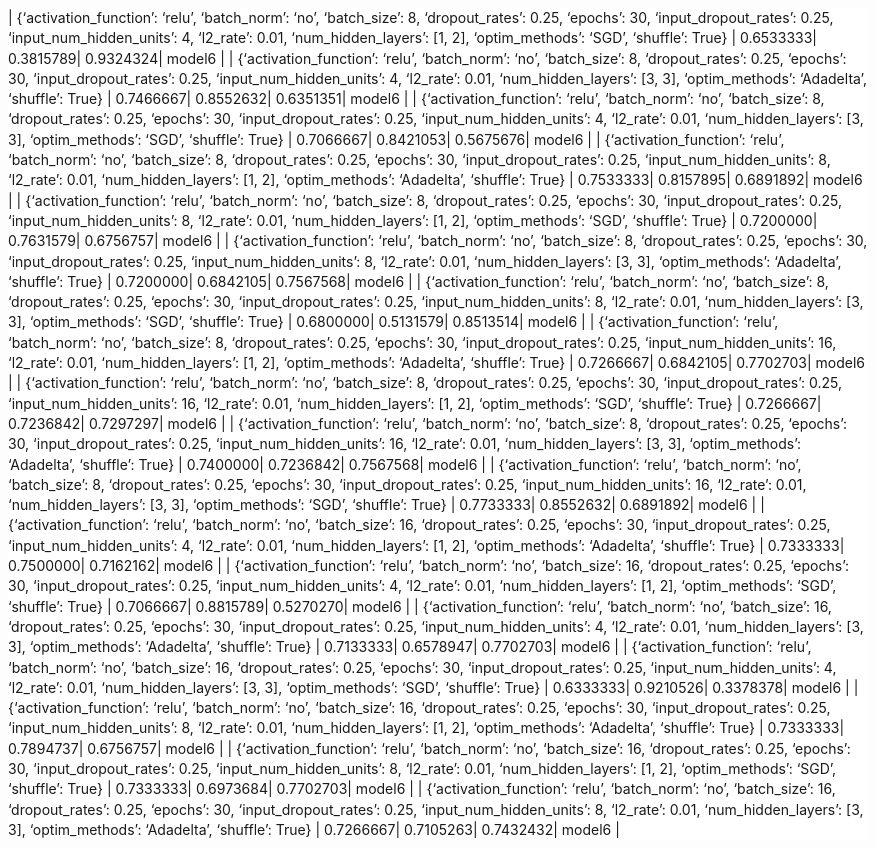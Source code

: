 | {‘activation\_function’: ‘relu’, ‘batch\_norm’: ‘no’, ‘batch\_size’: 8, ‘dropout\_rates’: 0.25, ‘epochs’: 30, ‘input\_dropout\_rates’: 0.25, ‘input\_num\_hidden\_units’: 4, ‘l2\_rate’: 0.01, ‘num\_hidden\_layers’: \[1, 2\], ‘optim\_methods’: ‘SGD’, ‘shuffle’: True}        |  0.6533333|    0.3815789|  0.9324324| model6 |
| {‘activation\_function’: ‘relu’, ‘batch\_norm’: ‘no’, ‘batch\_size’: 8, ‘dropout\_rates’: 0.25, ‘epochs’: 30, ‘input\_dropout\_rates’: 0.25, ‘input\_num\_hidden\_units’: 4, ‘l2\_rate’: 0.01, ‘num\_hidden\_layers’: \[3, 3\], ‘optim\_methods’: ‘Adadelta’, ‘shuffle’: True}   |  0.7466667|    0.8552632|  0.6351351| model6 |
| {‘activation\_function’: ‘relu’, ‘batch\_norm’: ‘no’, ‘batch\_size’: 8, ‘dropout\_rates’: 0.25, ‘epochs’: 30, ‘input\_dropout\_rates’: 0.25, ‘input\_num\_hidden\_units’: 4, ‘l2\_rate’: 0.01, ‘num\_hidden\_layers’: \[3, 3\], ‘optim\_methods’: ‘SGD’, ‘shuffle’: True}        |  0.7066667|    0.8421053|  0.5675676| model6 |
| {‘activation\_function’: ‘relu’, ‘batch\_norm’: ‘no’, ‘batch\_size’: 8, ‘dropout\_rates’: 0.25, ‘epochs’: 30, ‘input\_dropout\_rates’: 0.25, ‘input\_num\_hidden\_units’: 8, ‘l2\_rate’: 0.01, ‘num\_hidden\_layers’: \[1, 2\], ‘optim\_methods’: ‘Adadelta’, ‘shuffle’: True}   |  0.7533333|    0.8157895|  0.6891892| model6 |
| {‘activation\_function’: ‘relu’, ‘batch\_norm’: ‘no’, ‘batch\_size’: 8, ‘dropout\_rates’: 0.25, ‘epochs’: 30, ‘input\_dropout\_rates’: 0.25, ‘input\_num\_hidden\_units’: 8, ‘l2\_rate’: 0.01, ‘num\_hidden\_layers’: \[1, 2\], ‘optim\_methods’: ‘SGD’, ‘shuffle’: True}        |  0.7200000|    0.7631579|  0.6756757| model6 |
| {‘activation\_function’: ‘relu’, ‘batch\_norm’: ‘no’, ‘batch\_size’: 8, ‘dropout\_rates’: 0.25, ‘epochs’: 30, ‘input\_dropout\_rates’: 0.25, ‘input\_num\_hidden\_units’: 8, ‘l2\_rate’: 0.01, ‘num\_hidden\_layers’: \[3, 3\], ‘optim\_methods’: ‘Adadelta’, ‘shuffle’: True}   |  0.7200000|    0.6842105|  0.7567568| model6 |
| {‘activation\_function’: ‘relu’, ‘batch\_norm’: ‘no’, ‘batch\_size’: 8, ‘dropout\_rates’: 0.25, ‘epochs’: 30, ‘input\_dropout\_rates’: 0.25, ‘input\_num\_hidden\_units’: 8, ‘l2\_rate’: 0.01, ‘num\_hidden\_layers’: \[3, 3\], ‘optim\_methods’: ‘SGD’, ‘shuffle’: True}        |  0.6800000|    0.5131579|  0.8513514| model6 |
| {‘activation\_function’: ‘relu’, ‘batch\_norm’: ‘no’, ‘batch\_size’: 8, ‘dropout\_rates’: 0.25, ‘epochs’: 30, ‘input\_dropout\_rates’: 0.25, ‘input\_num\_hidden\_units’: 16, ‘l2\_rate’: 0.01, ‘num\_hidden\_layers’: \[1, 2\], ‘optim\_methods’: ‘Adadelta’, ‘shuffle’: True}  |  0.7266667|    0.6842105|  0.7702703| model6 |
| {‘activation\_function’: ‘relu’, ‘batch\_norm’: ‘no’, ‘batch\_size’: 8, ‘dropout\_rates’: 0.25, ‘epochs’: 30, ‘input\_dropout\_rates’: 0.25, ‘input\_num\_hidden\_units’: 16, ‘l2\_rate’: 0.01, ‘num\_hidden\_layers’: \[1, 2\], ‘optim\_methods’: ‘SGD’, ‘shuffle’: True}       |  0.7266667|    0.7236842|  0.7297297| model6 |
| {‘activation\_function’: ‘relu’, ‘batch\_norm’: ‘no’, ‘batch\_size’: 8, ‘dropout\_rates’: 0.25, ‘epochs’: 30, ‘input\_dropout\_rates’: 0.25, ‘input\_num\_hidden\_units’: 16, ‘l2\_rate’: 0.01, ‘num\_hidden\_layers’: \[3, 3\], ‘optim\_methods’: ‘Adadelta’, ‘shuffle’: True}  |  0.7400000|    0.7236842|  0.7567568| model6 |
| {‘activation\_function’: ‘relu’, ‘batch\_norm’: ‘no’, ‘batch\_size’: 8, ‘dropout\_rates’: 0.25, ‘epochs’: 30, ‘input\_dropout\_rates’: 0.25, ‘input\_num\_hidden\_units’: 16, ‘l2\_rate’: 0.01, ‘num\_hidden\_layers’: \[3, 3\], ‘optim\_methods’: ‘SGD’, ‘shuffle’: True}       |  0.7733333|    0.8552632|  0.6891892| model6 |
| {‘activation\_function’: ‘relu’, ‘batch\_norm’: ‘no’, ‘batch\_size’: 16, ‘dropout\_rates’: 0.25, ‘epochs’: 30, ‘input\_dropout\_rates’: 0.25, ‘input\_num\_hidden\_units’: 4, ‘l2\_rate’: 0.01, ‘num\_hidden\_layers’: \[1, 2\], ‘optim\_methods’: ‘Adadelta’, ‘shuffle’: True}  |  0.7333333|    0.7500000|  0.7162162| model6 |
| {‘activation\_function’: ‘relu’, ‘batch\_norm’: ‘no’, ‘batch\_size’: 16, ‘dropout\_rates’: 0.25, ‘epochs’: 30, ‘input\_dropout\_rates’: 0.25, ‘input\_num\_hidden\_units’: 4, ‘l2\_rate’: 0.01, ‘num\_hidden\_layers’: \[1, 2\], ‘optim\_methods’: ‘SGD’, ‘shuffle’: True}       |  0.7066667|    0.8815789|  0.5270270| model6 |
| {‘activation\_function’: ‘relu’, ‘batch\_norm’: ‘no’, ‘batch\_size’: 16, ‘dropout\_rates’: 0.25, ‘epochs’: 30, ‘input\_dropout\_rates’: 0.25, ‘input\_num\_hidden\_units’: 4, ‘l2\_rate’: 0.01, ‘num\_hidden\_layers’: \[3, 3\], ‘optim\_methods’: ‘Adadelta’, ‘shuffle’: True}  |  0.7133333|    0.6578947|  0.7702703| model6 |
| {‘activation\_function’: ‘relu’, ‘batch\_norm’: ‘no’, ‘batch\_size’: 16, ‘dropout\_rates’: 0.25, ‘epochs’: 30, ‘input\_dropout\_rates’: 0.25, ‘input\_num\_hidden\_units’: 4, ‘l2\_rate’: 0.01, ‘num\_hidden\_layers’: \[3, 3\], ‘optim\_methods’: ‘SGD’, ‘shuffle’: True}       |  0.6333333|    0.9210526|  0.3378378| model6 |
| {‘activation\_function’: ‘relu’, ‘batch\_norm’: ‘no’, ‘batch\_size’: 16, ‘dropout\_rates’: 0.25, ‘epochs’: 30, ‘input\_dropout\_rates’: 0.25, ‘input\_num\_hidden\_units’: 8, ‘l2\_rate’: 0.01, ‘num\_hidden\_layers’: \[1, 2\], ‘optim\_methods’: ‘Adadelta’, ‘shuffle’: True}  |  0.7333333|    0.7894737|  0.6756757| model6 |
| {‘activation\_function’: ‘relu’, ‘batch\_norm’: ‘no’, ‘batch\_size’: 16, ‘dropout\_rates’: 0.25, ‘epochs’: 30, ‘input\_dropout\_rates’: 0.25, ‘input\_num\_hidden\_units’: 8, ‘l2\_rate’: 0.01, ‘num\_hidden\_layers’: \[1, 2\], ‘optim\_methods’: ‘SGD’, ‘shuffle’: True}       |  0.7333333|    0.6973684|  0.7702703| model6 |
| {‘activation\_function’: ‘relu’, ‘batch\_norm’: ‘no’, ‘batch\_size’: 16, ‘dropout\_rates’: 0.25, ‘epochs’: 30, ‘input\_dropout\_rates’: 0.25, ‘input\_num\_hidden\_units’: 8, ‘l2\_rate’: 0.01, ‘num\_hidden\_layers’: \[3, 3\], ‘optim\_methods’: ‘Adadelta’, ‘shuffle’: True}  |  0.7266667|    0.7105263|  0.7432432| model6 |